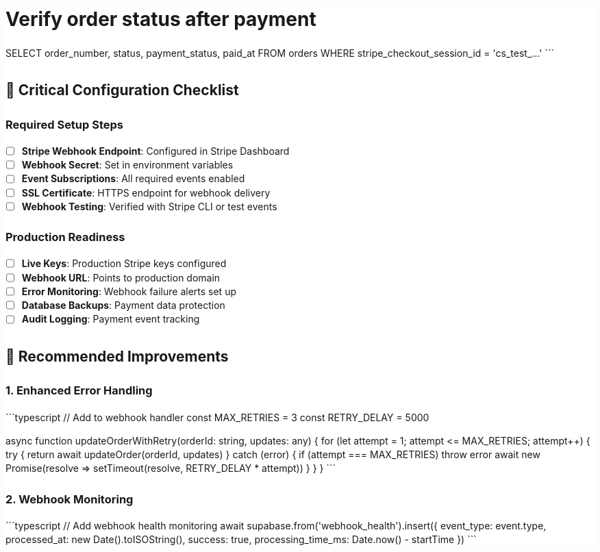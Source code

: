 # Verify order status after payment
SELECT order_number, status, payment_status, paid_at 
FROM orders 
WHERE stripe_checkout_session_id = 'cs_test_...'
\`\`\`

## 🚨 **Critical Configuration Checklist**

### **Required Setup Steps**

- [ ] **Stripe Webhook Endpoint**: Configured in Stripe Dashboard
- [ ] **Webhook Secret**: Set in environment variables
- [ ] **Event Subscriptions**: All required events enabled
- [ ] **SSL Certificate**: HTTPS endpoint for webhook delivery
- [ ] **Webhook Testing**: Verified with Stripe CLI or test events

### **Production Readiness**

- [ ] **Live Keys**: Production Stripe keys configured
- [ ] **Webhook URL**: Points to production domain
- [ ] **Error Monitoring**: Webhook failure alerts set up
- [ ] **Database Backups**: Payment data protection
- [ ] **Audit Logging**: Payment event tracking

## 🔧 **Recommended Improvements**

### **1. Enhanced Error Handling**
\`\`\`typescript
// Add to webhook handler
const MAX_RETRIES = 3
const RETRY_DELAY = 5000

async function updateOrderWithRetry(orderId: string, updates: any) {
  for (let attempt = 1; attempt <= MAX_RETRIES; attempt++) {
    try {
      return await updateOrder(orderId, updates)
    } catch (error) {
      if (attempt === MAX_RETRIES) throw error
      await new Promise(resolve => setTimeout(resolve, RETRY_DELAY * attempt))
    }
  }
}
\`\`\`

### **2. Webhook Monitoring**
\`\`\`typescript
// Add webhook health monitoring
await supabase.from('webhook_health').insert({
  event_type: event.type,
  processed_at: new Date().toISOString(),
  success: true,
  processing_time_ms: Date.now() - startTime
})
\`\`\`
